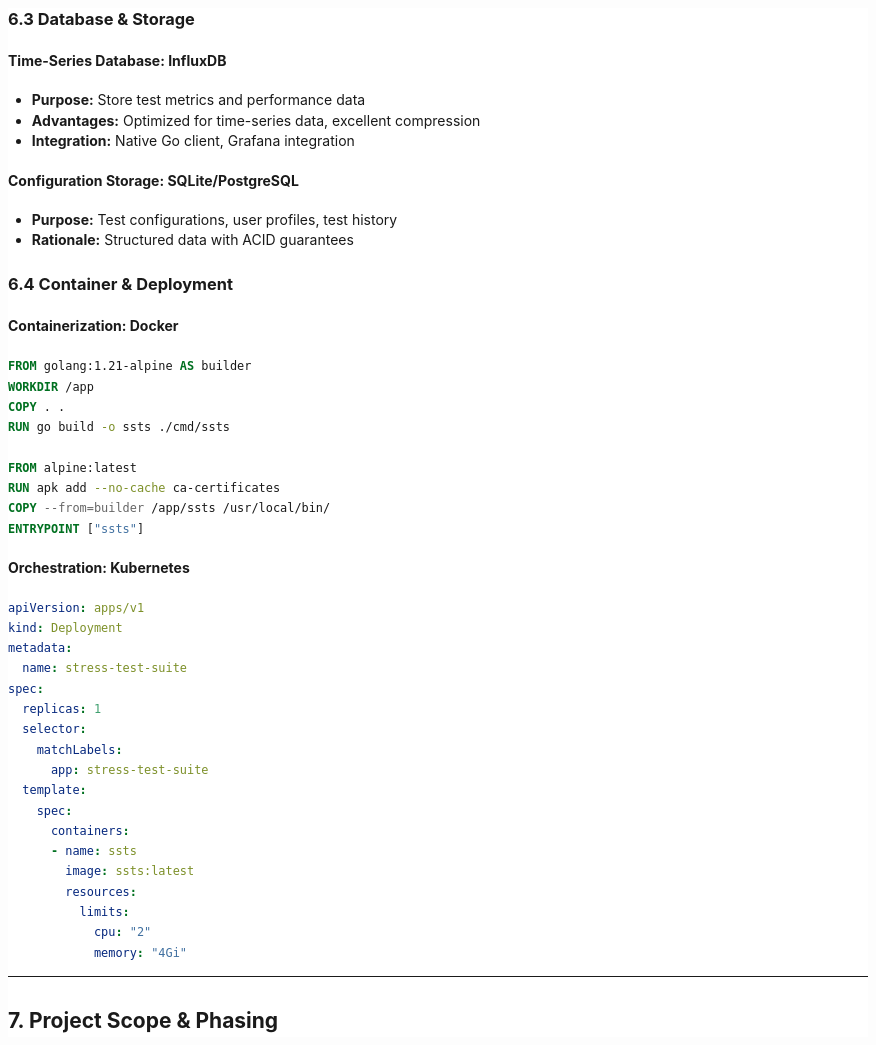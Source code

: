 ### 6.3 Database & Storage

#### **Time-Series Database: InfluxDB**
- **Purpose:** Store test metrics and performance data
- **Advantages:** Optimized for time-series data, excellent compression
- **Integration:** Native Go client, Grafana integration

#### **Configuration Storage: SQLite/PostgreSQL**
- **Purpose:** Test configurations, user profiles, test history
- **Rationale:** Structured data with ACID guarantees

### 6.4 Container & Deployment

#### **Containerization: Docker**
```dockerfile
FROM golang:1.21-alpine AS builder
WORKDIR /app
COPY . .
RUN go build -o ssts ./cmd/ssts

FROM alpine:latest
RUN apk add --no-cache ca-certificates
COPY --from=builder /app/ssts /usr/local/bin/
ENTRYPOINT ["ssts"]
```

#### **Orchestration: Kubernetes**
```yaml
apiVersion: apps/v1
kind: Deployment
metadata:
  name: stress-test-suite
spec:
  replicas: 1
  selector:
    matchLabels:
      app: stress-test-suite
  template:
    spec:
      containers:
      - name: ssts
        image: ssts:latest
        resources:
          limits:
            cpu: "2"
            memory: "4Gi"
```

---

## 7. Project Scope & Phasing
